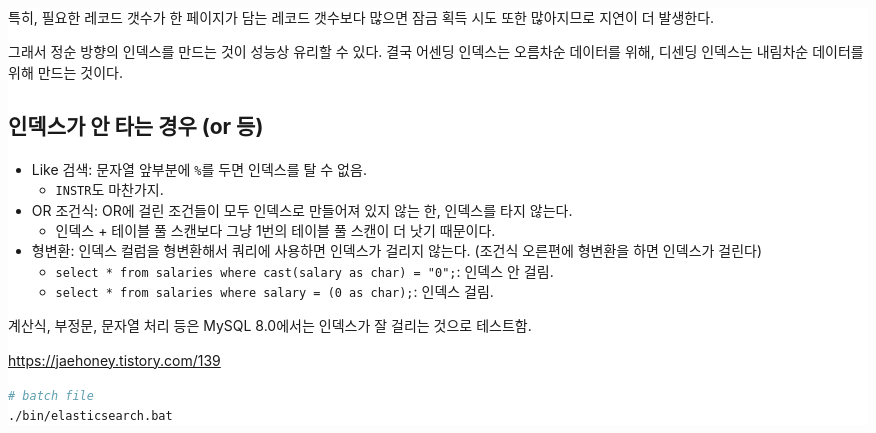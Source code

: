 특히, 필요한 레코드 갯수가 한 페이지가 담는 레코드 갯수보다 많으면 잠금 획득 시도 또한 많아지므로 지연이 더 발생한다.

그래서 정순 방향의 인덱스를 만드는 것이 성능상 유리할 수 있다.
결국 어센딩 인덱스는 오름차순 데이터를 위해, 디센딩 인덱스는 내림차순 데이터를 위해 만드는 것이다.

## 인덱스가 안 타는 경우 (or 등)

- Like 검색: 문자열 앞부분에 `%`를 두면 인덱스를 탈 수 없음.
  - `INSTR`도 마찬가지.
- OR 조건식: OR에 걸린 조건들이 모두 인덱스로 만들어져 있지 않는 한, 인덱스를 타지 않는다.
  - 인덱스 + 테이블 풀 스캔보다 그냥 1번의 테이블 풀 스캔이 더 낫기 때문이다.
- 형변환: 인덱스 컬럼을 형변환해서 쿼리에 사용하면 인덱스가 걸리지 않는다. (조건식 오른편에 형변환을 하면 인덱스가 걸린다)
  - `select * from salaries where cast(salary as char) = "0";`: 인덱스 안 걸림.
  - `select * from salaries where salary = (0 as char);`: 인덱스 걸림.

계산식, 부정문, 문자열 처리 등은 MySQL 8.0에서는 인덱스가 잘 걸리는 것으로 테스트함.

https://jaehoney.tistory.com/139

```bash
# batch file
./bin/elasticsearch.bat
```
